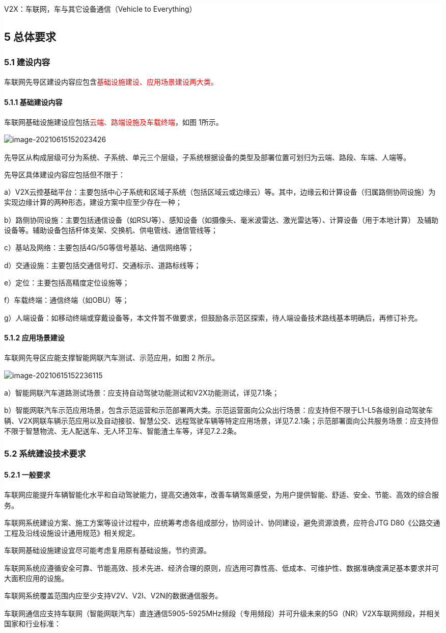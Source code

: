 V2X：车联网，车与其它设备通信（Vehicle to Everything）

## 5 总体要求

### 5.1 建设内容

车联网先导区建设内容应包含<font color='red'>基础设施建设、应用场景建设两大类。</font>

#### 5.1.1 基础建设内容

车联网基础设施建设应包括<font color='red'>云端、路端设施及车载终端</font>，如图 1所示。

![image-20210615152023426](https://img-blog.csdnimg.cn/img_convert/e741dfb097e3bcf07d9fb2b9ddc1df1e.png)

先导区从构成层级可分为系统、子系统、单元三个层级，子系统根据设备的类型及部署位置可划归为云端、路段、车端、人端等。

先导区具体建设内容应包括但不限于： 

a）V2X云控基础平台：主要包括中心子系统和区域子系统（包括区域云或边缘云）等。其中，边缘云和计算设备（归属路侧协同设施）为实现边缘计算的两种形态，建设方案中应至少存在一种； 

b）路侧协同设施：主要包括通信设备（如RSU等）、感知设备（如摄像头、毫米波雷达、激光雷达等）、计算设备（用于本地计算） 及辅助设备等。辅助设备包括杆体支架、交换机、供电管线、通信管线等；

c）基站及网络：主要包括4G/5G等信号基站、通信网络等； 

d）交通设施：主要包括交通信号灯、交通标示、道路标线等； 

e）定位：主要包括高精度定位设施等； 

f）车载终端：通信终端（如OBU）等； 

g）人端设备：如移动终端或穿戴设备等，本文件暂不做要求，但鼓励各示范区探索，待人端设备技术路线基本明确后，再修订补充。

#### 5.1.2 应用场景建设

车联网先导区应能支撑智能网联汽车测试、示范应用，如图 2 所示。

![image-20210615152236115](https://img-blog.csdnimg.cn/img_convert/2083c2e9089d195dc35b96dd5d67de6b.png)

a）智能网联汽车道路测试场景：应支持自动驾驶功能测试和V2X功能测试，详见7.1条； 

b）智能网联汽车示范应用场景，包含示范运营和示范部署两大类。示范运营面向公众出行场景：应支持但不限于L1-L5各级别自动驾驶车辆、V2X网联车辆示范应用以及自动接驳、智慧公交、远程驾驶车辆等特定应用场景，详见7.2.1条；示范部署面向公共服务场景：应支持但不限于智慧物流、无人配送车、无人环卫车、智能渣土车等，详见7.2.2条。

### 5.2 系统建设技术要求

#### 5.2.1 一般要求

车联网应能提升车辆智能化水平和自动驾驶能力，提高交通效率，改善车辆驾乘感受，为用户提供智能、舒适、安全、节能、高效的综合服务。

车联网系统建设方案、施工方案等设计过程中，应统筹考虑各组成部分，协同设计、协同建设，避免资源浪费，应符合JTG D80《公路交通工程及沿线设施设计通用规范》相关规定。

车联网基础设施建设宜尽可能考虑复用原有基础设施，节约资源。

车联网系统应遵循安全可靠、节能高效、技术先进、经济合理的原则，应选用可靠性高、低成本、可维护性、数据准确度满足基本要求并可大面积应用的设施。

车联网系统覆盖范围内应至少支持V2V、V2I、V2N的数据通信服务。

车联网通信应支持车联网（智能网联汽车）直连通信5905-5925MHz频段（专用频段）并可升级未来的5G（NR）V2X车联网频段，并相关国家和行业标准：
